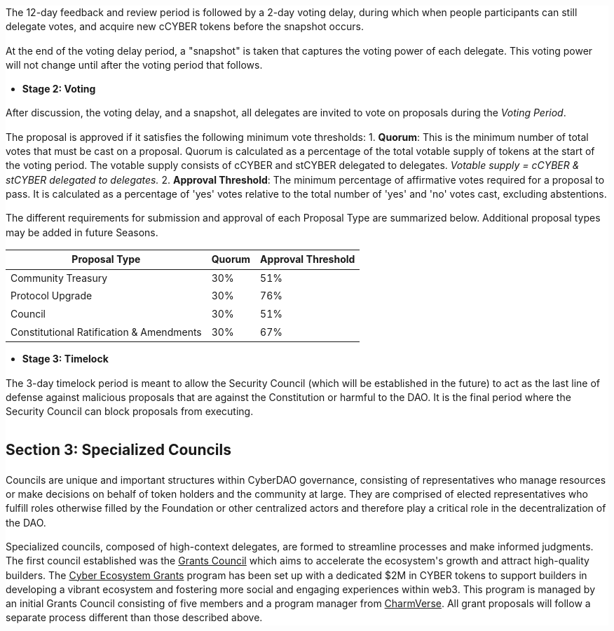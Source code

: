 The 12-day feedback and review period is followed by a 2-day voting delay, during which when people participants can still delegate votes, and acquire new cCYBER tokens before the snapshot occurs.

At the end of the voting delay period, a "snapshot" is taken that captures the voting power of each delegate. This voting power will not change until after the voting period that follows.
- **Stage 2: Voting** 

After discussion, the voting delay, and a snapshot, all delegates are invited to vote on proposals during the *Voting Period*.

The proposal is approved if it satisfies the following minimum vote thresholds:
    1. **Quorum**: This is the minimum number of total votes that must be cast on a proposal. Quorum is calculated as a percentage of the total votable supply of tokens at the start of the voting period. The votable supply consists of cCYBER and stCYBER delegated to delegates. *Votable supply = cCYBER & stCYBER delegated to delegates.*
    2. **Approval Threshold**: The minimum percentage of affirmative votes required for a proposal to pass. It is calculated as a percentage of 'yes' votes relative to the total number of 'yes' and 'no' votes cast, excluding abstentions.
    
The different requirements for submission and approval of each Proposal Type are summarized below. Additional proposal types may be added in future Seasons.
    
| Proposal Type | Quorum | Approval Threshold |
| --- | --- | --- |
| Community Treasury | 30% | 51% |
| Protocol Upgrade | 30% | 76% |
| Council | 30% | 51% |
| Constitutional Ratification & Amendments | 30% | 67% |

- **Stage 3: Timelock**

The 3-day timelock period is meant to allow the Security Council (which will be established in the future) to act as the last line of defense against malicious proposals that are against the Constitution or harmful to the DAO. It is the final period where the Security Council can block proposals from executing.

## Section 3: Specialized Councils

Councils are unique and important structures within CyberDAO governance, consisting of representatives who manage resources or make decisions on behalf of token holders and the community at large. They are comprised of elected representatives who fulfill roles otherwise filled by the Foundation or other centralized actors and therefore play a critical role in the decentralization of the DAO.

Specialized councils, composed of high-context delegates, are formed to streamline processes and make informed judgments. The first council established was the [Grants Council](https://app.charmverse.io/cyber-ecosystem-grants/) which aims to accelerate the ecosystem's growth and attract high-quality builders. The [Cyber Ecosystem Grants](https://app.charmverse.io/cyber-ecosystem-grants/) program has been set up with a dedicated $2M in CYBER tokens to support builders in developing a vibrant ecosystem and fostering more social and engaging experiences within web3. This program is managed by an initial Grants Council consisting of five members and a program manager from [CharmVerse](https://charmverse.io/). All grant proposals will follow a separate process different than those described above.

